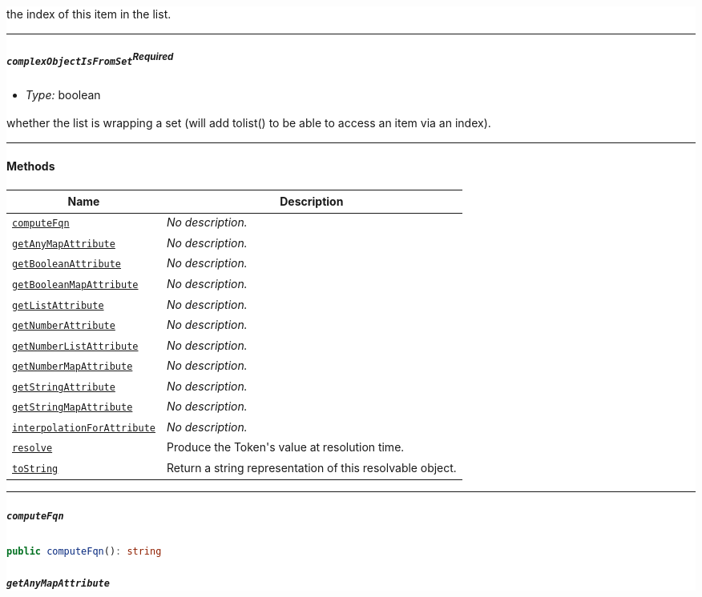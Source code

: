 the index of this item in the list.

---

##### `complexObjectIsFromSet`<sup>Required</sup> <a name="complexObjectIsFromSet" id="@cdktf/provider-ionoscloud.dataIonoscloudCdnDistribution.DataIonoscloudCdnDistributionRoutingRulesUpstreamGeoRestrictionsOutputReference.Initializer.parameter.complexObjectIsFromSet"></a>

- *Type:* boolean

whether the list is wrapping a set (will add tolist() to be able to access an item via an index).

---

#### Methods <a name="Methods" id="Methods"></a>

| **Name** | **Description** |
| --- | --- |
| <code><a href="#@cdktf/provider-ionoscloud.dataIonoscloudCdnDistribution.DataIonoscloudCdnDistributionRoutingRulesUpstreamGeoRestrictionsOutputReference.computeFqn">computeFqn</a></code> | *No description.* |
| <code><a href="#@cdktf/provider-ionoscloud.dataIonoscloudCdnDistribution.DataIonoscloudCdnDistributionRoutingRulesUpstreamGeoRestrictionsOutputReference.getAnyMapAttribute">getAnyMapAttribute</a></code> | *No description.* |
| <code><a href="#@cdktf/provider-ionoscloud.dataIonoscloudCdnDistribution.DataIonoscloudCdnDistributionRoutingRulesUpstreamGeoRestrictionsOutputReference.getBooleanAttribute">getBooleanAttribute</a></code> | *No description.* |
| <code><a href="#@cdktf/provider-ionoscloud.dataIonoscloudCdnDistribution.DataIonoscloudCdnDistributionRoutingRulesUpstreamGeoRestrictionsOutputReference.getBooleanMapAttribute">getBooleanMapAttribute</a></code> | *No description.* |
| <code><a href="#@cdktf/provider-ionoscloud.dataIonoscloudCdnDistribution.DataIonoscloudCdnDistributionRoutingRulesUpstreamGeoRestrictionsOutputReference.getListAttribute">getListAttribute</a></code> | *No description.* |
| <code><a href="#@cdktf/provider-ionoscloud.dataIonoscloudCdnDistribution.DataIonoscloudCdnDistributionRoutingRulesUpstreamGeoRestrictionsOutputReference.getNumberAttribute">getNumberAttribute</a></code> | *No description.* |
| <code><a href="#@cdktf/provider-ionoscloud.dataIonoscloudCdnDistribution.DataIonoscloudCdnDistributionRoutingRulesUpstreamGeoRestrictionsOutputReference.getNumberListAttribute">getNumberListAttribute</a></code> | *No description.* |
| <code><a href="#@cdktf/provider-ionoscloud.dataIonoscloudCdnDistribution.DataIonoscloudCdnDistributionRoutingRulesUpstreamGeoRestrictionsOutputReference.getNumberMapAttribute">getNumberMapAttribute</a></code> | *No description.* |
| <code><a href="#@cdktf/provider-ionoscloud.dataIonoscloudCdnDistribution.DataIonoscloudCdnDistributionRoutingRulesUpstreamGeoRestrictionsOutputReference.getStringAttribute">getStringAttribute</a></code> | *No description.* |
| <code><a href="#@cdktf/provider-ionoscloud.dataIonoscloudCdnDistribution.DataIonoscloudCdnDistributionRoutingRulesUpstreamGeoRestrictionsOutputReference.getStringMapAttribute">getStringMapAttribute</a></code> | *No description.* |
| <code><a href="#@cdktf/provider-ionoscloud.dataIonoscloudCdnDistribution.DataIonoscloudCdnDistributionRoutingRulesUpstreamGeoRestrictionsOutputReference.interpolationForAttribute">interpolationForAttribute</a></code> | *No description.* |
| <code><a href="#@cdktf/provider-ionoscloud.dataIonoscloudCdnDistribution.DataIonoscloudCdnDistributionRoutingRulesUpstreamGeoRestrictionsOutputReference.resolve">resolve</a></code> | Produce the Token's value at resolution time. |
| <code><a href="#@cdktf/provider-ionoscloud.dataIonoscloudCdnDistribution.DataIonoscloudCdnDistributionRoutingRulesUpstreamGeoRestrictionsOutputReference.toString">toString</a></code> | Return a string representation of this resolvable object. |

---

##### `computeFqn` <a name="computeFqn" id="@cdktf/provider-ionoscloud.dataIonoscloudCdnDistribution.DataIonoscloudCdnDistributionRoutingRulesUpstreamGeoRestrictionsOutputReference.computeFqn"></a>

```typescript
public computeFqn(): string
```

##### `getAnyMapAttribute` <a name="getAnyMapAttribute" id="@cdktf/provider-ionoscloud.dataIonoscloudCdnDistribution.DataIonoscloudCdnDistributionRoutingRulesUpstreamGeoRestrictionsOutputReference.getAnyMapAttribute"></a>
